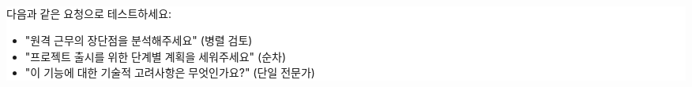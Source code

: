 다음과 같은 요청으로 테스트하세요:

* "원격 근무의 장단점을 분석해주세요" (병렬 검토)
* "프로젝트 출시를 위한 단계별 계획을 세워주세요" (순차)
* "이 기능에 대한 기술적 고려사항은 무엇인가요?" (단일 전문가)
